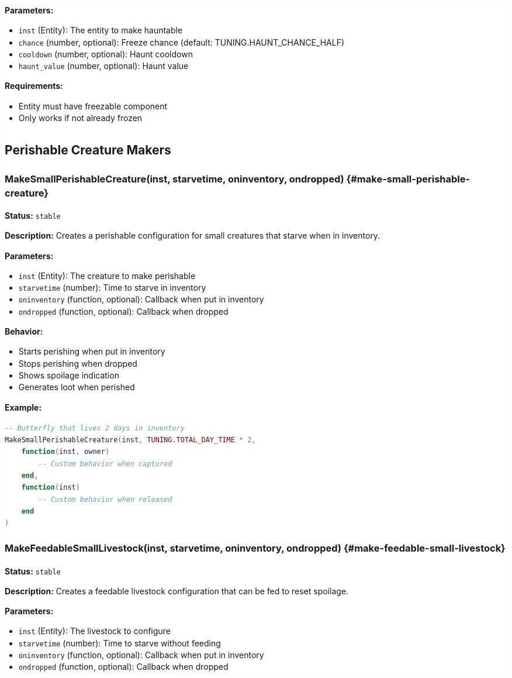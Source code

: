 **Parameters:**
- `inst` (Entity): The entity to make hauntable
- `chance` (number, optional): Freeze chance (default: TUNING.HAUNT_CHANCE_HALF)
- `cooldown` (number, optional): Haunt cooldown
- `haunt_value` (number, optional): Haunt value

**Requirements:**
- Entity must have freezable component
- Only works if not already frozen

## Perishable Creature Makers

### MakeSmallPerishableCreature(inst, starvetime, oninventory, ondropped) {#make-small-perishable-creature}

**Status:** `stable`

**Description:**
Creates a perishable configuration for small creatures that starve when in inventory.

**Parameters:**
- `inst` (Entity): The creature to make perishable
- `starvetime` (number): Time to starve in inventory
- `oninventory` (function, optional): Callback when put in inventory
- `ondropped` (function, optional): Callback when dropped

**Behavior:**
- Starts perishing when put in inventory
- Stops perishing when dropped
- Shows spoilage indication
- Generates loot when perished

**Example:**
```lua
-- Butterfly that lives 2 days in inventory
MakeSmallPerishableCreature(inst, TUNING.TOTAL_DAY_TIME * 2, 
    function(inst, owner)
        -- Custom behavior when captured
    end,
    function(inst)
        -- Custom behavior when released
    end
)
```

### MakeFeedableSmallLivestock(inst, starvetime, oninventory, ondropped) {#make-feedable-small-livestock}

**Status:** `stable`

**Description:**
Creates a feedable livestock configuration that can be fed to reset spoilage.

**Parameters:**
- `inst` (Entity): The livestock to configure
- `starvetime` (number): Time to starve without feeding
- `oninventory` (function, optional): Callback when put in inventory
- `ondropped` (function, optional): Callback when dropped

